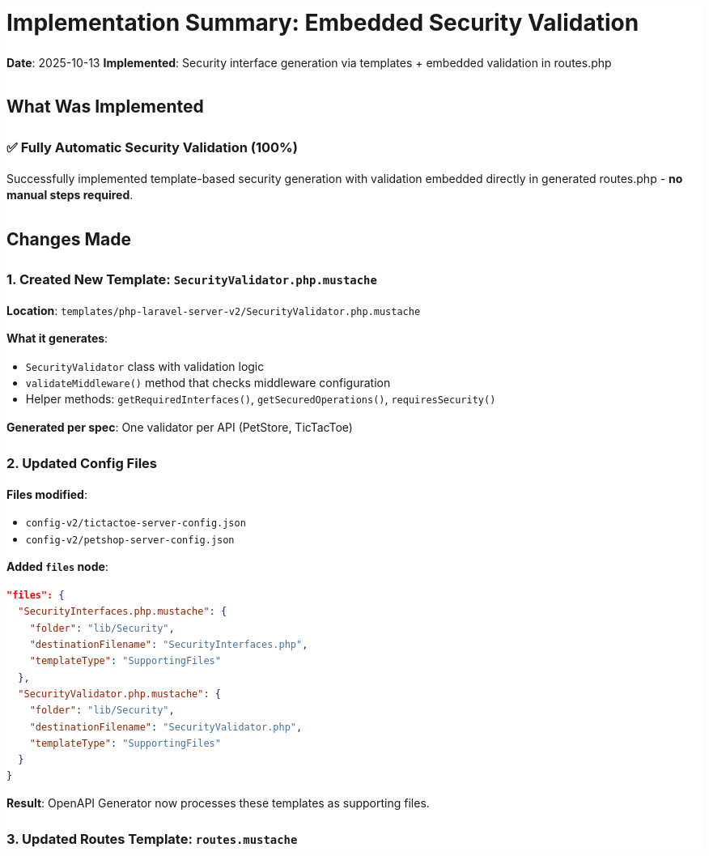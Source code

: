 # Implementation Summary: Embedded Security Validation

**Date**: 2025-10-13
**Implemented**: Security interface generation via templates + embedded validation in routes.php

## What Was Implemented

### ✅ Fully Automatic Security Validation (100%)

Successfully implemented template-based security generation with validation embedded directly in generated routes.php - **no manual steps required**.

## Changes Made

### 1. Created New Template: `SecurityValidator.php.mustache`

**Location**: `templates/php-laravel-server-v2/SecurityValidator.php.mustache`

**What it generates**:
- `SecurityValidator` class with validation logic
- `validateMiddleware()` method that checks middleware configuration
- Helper methods: `getRequiredInterfaces()`, `getSecuredOperations()`, `requiresSecurity()`

**Generated per spec**: One validator per API (PetStore, TicTacToe)

### 2. Updated Config Files

**Files modified**:
- `config-v2/tictactoe-server-config.json`
- `config-v2/petshop-server-config.json`

**Added `files` node**:
```json
"files": {
  "SecurityInterfaces.php.mustache": {
    "folder": "lib/Security",
    "destinationFilename": "SecurityInterfaces.php",
    "templateType": "SupportingFiles"
  },
  "SecurityValidator.php.mustache": {
    "folder": "lib/Security",
    "destinationFilename": "SecurityValidator.php",
    "templateType": "SupportingFiles"
  }
}
```

**Result**: OpenAPI Generator now processes these templates as supporting files.

### 3. Updated Routes Template: `routes.mustache`
